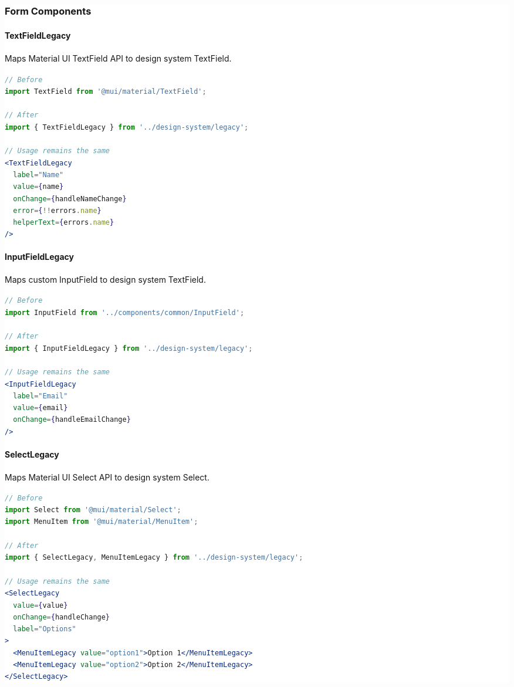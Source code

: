 ### Form Components

#### TextFieldLegacy

Maps Material UI TextField API to design system TextField.

```jsx
// Before
import TextField from '@mui/material/TextField';

// After
import { TextFieldLegacy } from '../design-system/legacy';

// Usage remains the same
<TextFieldLegacy
  label="Name"
  value={name}
  onChange={handleNameChange}
  error={!!errors.name}
  helperText={errors.name}
/>
```

#### InputFieldLegacy

Maps custom InputField to design system TextField.

```jsx
// Before
import InputField from '../components/common/InputField';

// After
import { InputFieldLegacy } from '../design-system/legacy';

// Usage remains the same
<InputFieldLegacy
  label="Email"
  value={email}
  onChange={handleEmailChange}
/>
```

#### SelectLegacy

Maps Material UI Select API to design system Select.

```jsx
// Before
import Select from '@mui/material/Select';
import MenuItem from '@mui/material/MenuItem';

// After
import { SelectLegacy, MenuItemLegacy } from '../design-system/legacy';

// Usage remains the same
<SelectLegacy
  value={value}
  onChange={handleChange}
  label="Options"
>
  <MenuItemLegacy value="option1">Option 1</MenuItemLegacy>
  <MenuItemLegacy value="option2">Option 2</MenuItemLegacy>
</SelectLegacy>
```
